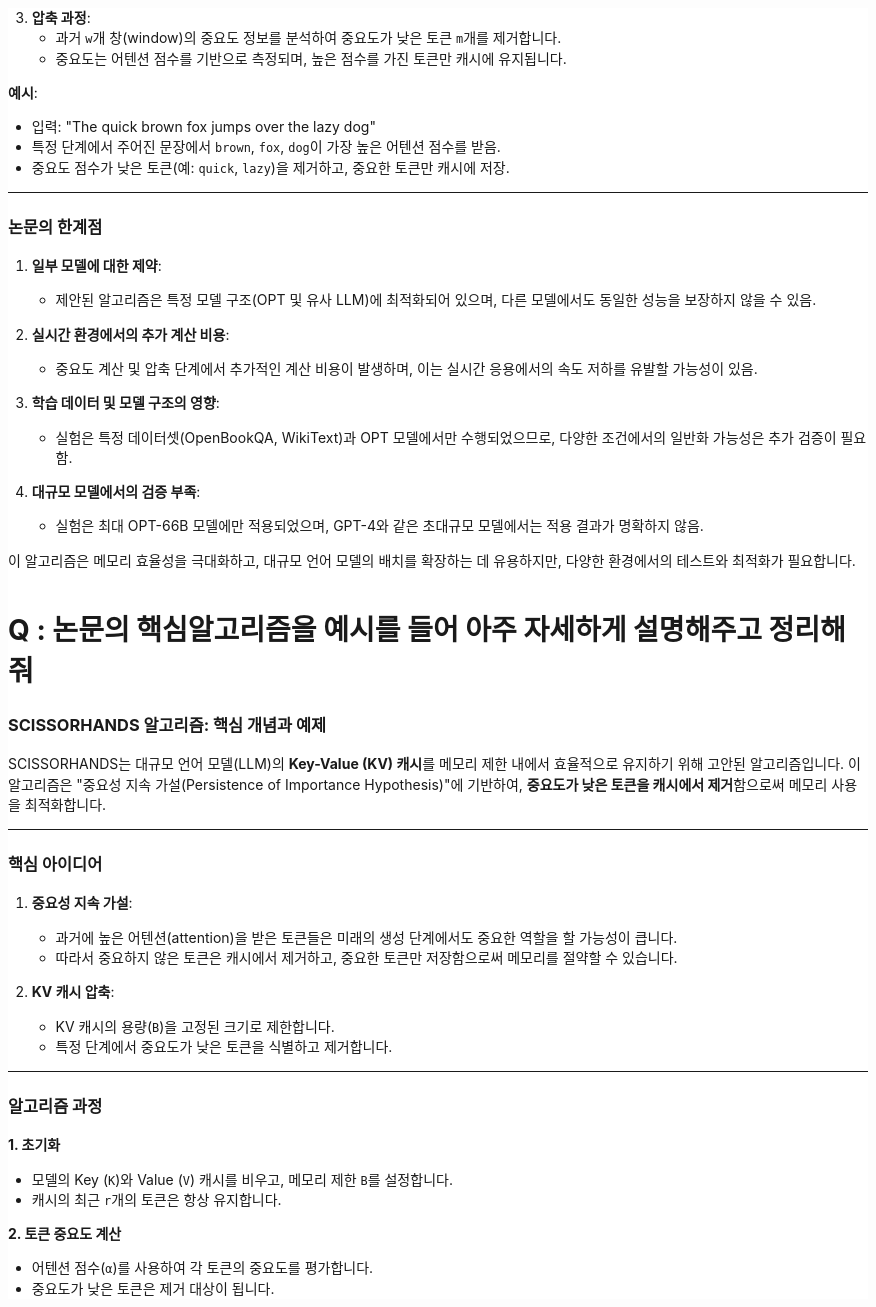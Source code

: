 3. **압축 과정**:
   - 과거 `w`개 창(window)의 중요도 정보를 분석하여 중요도가 낮은 토큰 `m`개를 제거합니다.
   - 중요도는 어텐션 점수를 기반으로 측정되며, 높은 점수를 가진 토큰만 캐시에 유지됩니다.

**예시**:
- 입력: "The quick brown fox jumps over the lazy dog"
- 특정 단계에서 주어진 문장에서 `brown`, `fox`, `dog`이 가장 높은 어텐션 점수를 받음.
- 중요도 점수가 낮은 토큰(예: `quick`, `lazy`)을 제거하고, 중요한 토큰만 캐시에 저장.

---

### 논문의 한계점
1. **일부 모델에 대한 제약**:
   - 제안된 알고리즘은 특정 모델 구조(OPT 및 유사 LLM)에 최적화되어 있으며, 다른 모델에서도 동일한 성능을 보장하지 않을 수 있음.

2. **실시간 환경에서의 추가 계산 비용**:
   - 중요도 계산 및 압축 단계에서 추가적인 계산 비용이 발생하며, 이는 실시간 응용에서의 속도 저하를 유발할 가능성이 있음.

3. **학습 데이터 및 모델 구조의 영향**:
   - 실험은 특정 데이터셋(OpenBookQA, WikiText)과 OPT 모델에서만 수행되었으므로, 다양한 조건에서의 일반화 가능성은 추가 검증이 필요함.

4. **대규모 모델에서의 검증 부족**:
   - 실험은 최대 OPT-66B 모델에만 적용되었으며, GPT-4와 같은 초대규모 모델에서는 적용 결과가 명확하지 않음.

이 알고리즘은 메모리 효율성을 극대화하고, 대규모 언어 모델의 배치를 확장하는 데 유용하지만, 다양한 환경에서의 테스트와 최적화가 필요합니다.

# Q : 논문의 핵심알고리즘을 예시를 들어 아주 자세하게 설명해주고 정리해 줘



### SCISSORHANDS 알고리즘: 핵심 개념과 예제

SCISSORHANDS는 대규모 언어 모델(LLM)의 **Key-Value (KV) 캐시**를 메모리 제한 내에서 효율적으로 유지하기 위해 고안된 알고리즘입니다. 이 알고리즘은 "중요성 지속 가설(Persistence of Importance Hypothesis)"에 기반하여, **중요도가 낮은 토큰을 캐시에서 제거**함으로써 메모리 사용을 최적화합니다.

---

### 핵심 아이디어
1. **중요성 지속 가설**:
   - 과거에 높은 어텐션(attention)을 받은 토큰들은 미래의 생성 단계에서도 중요한 역할을 할 가능성이 큽니다.
   - 따라서 중요하지 않은 토큰은 캐시에서 제거하고, 중요한 토큰만 저장함으로써 메모리를 절약할 수 있습니다.

2. **KV 캐시 압축**:
   - KV 캐시의 용량(`B`)을 고정된 크기로 제한합니다.
   - 특정 단계에서 중요도가 낮은 토큰을 식별하고 제거합니다.

---

### 알고리즘 과정
**1. 초기화**  
- 모델의 Key (`K`)와 Value (`V`) 캐시를 비우고, 메모리 제한 `B`를 설정합니다.  
- 캐시의 최근 `r`개의 토큰은 항상 유지합니다.

**2. 토큰 중요도 계산**  
- 어텐션 점수(`α`)를 사용하여 각 토큰의 중요도를 평가합니다.  
- 중요도가 낮은 토큰은 제거 대상이 됩니다.  
